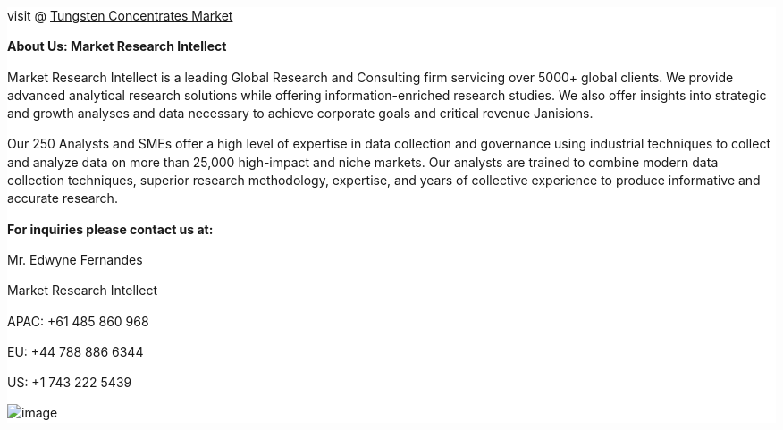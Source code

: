 visit&nbsp;@</strong>&nbsp;</span><span class="font-[700]"><a href="https://www.marketresearchintellect.com/product/tungsten-concentrates-market/?utm_source=Linkedin&utm_medium=863" target="_blank" data-tracking-control-name="article-ssr-frontend-pulse_little-text-block" data-tracking-will-navigate="" data-test-link="">Tungsten Concentrates Market</a></span></p><p><strong><span class="font-[700]">About Us: Market Research Intellect</span></strong></p><p><span class="">Market Research Intellect is a leading Global Research and Consulting firm servicing over 5000+ global clients. We provide advanced analytical research solutions while offering information-enriched research studies.&nbsp;</span>We also offer insights into strategic and growth analyses and data necessary to achieve corporate goals and critical revenue Janisions.</p><p><span class="">Our 250 Analysts and SMEs offer a high level of expertise in data collection and governance using industrial techniques to collect and analyze data on more than 25,000 high-impact and niche markets. Our analysts are trained to combine modern data collection techniques, superior research methodology, expertise, and years of collective experience to produce informative and accurate research.</span></p><p><strong>For inquiries please contact us at:</strong></p><p>Mr. Edwyne Fernandes</p><p>Market Research Intellect</p><p>APAC: +61 485 860 968</p><p>EU: +44 788 886 6344</p><p>US: +1 743 222 5439</p>
![image](https://github.com/user-attachments/assets/f490fa12-97c2-413d-b66f-e9043b899844)
